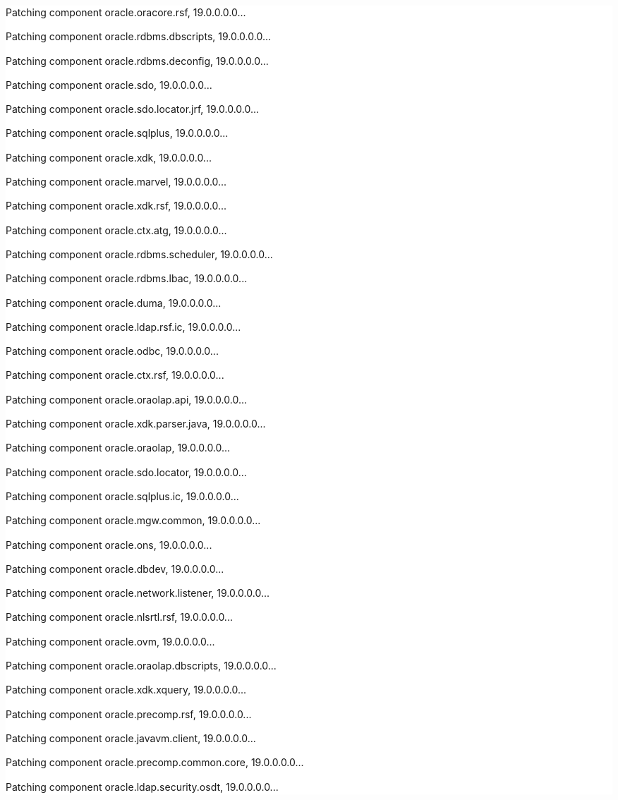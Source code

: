 Patching component oracle.oracore.rsf, 19.0.0.0.0...

Patching component oracle.rdbms.dbscripts, 19.0.0.0.0...

Patching component oracle.rdbms.deconfig, 19.0.0.0.0...

Patching component oracle.sdo, 19.0.0.0.0...

Patching component oracle.sdo.locator.jrf, 19.0.0.0.0...

Patching component oracle.sqlplus, 19.0.0.0.0...

Patching component oracle.xdk, 19.0.0.0.0...

Patching component oracle.marvel, 19.0.0.0.0...

Patching component oracle.xdk.rsf, 19.0.0.0.0...

Patching component oracle.ctx.atg, 19.0.0.0.0...

Patching component oracle.rdbms.scheduler, 19.0.0.0.0...

Patching component oracle.rdbms.lbac, 19.0.0.0.0...

Patching component oracle.duma, 19.0.0.0.0...

Patching component oracle.ldap.rsf.ic, 19.0.0.0.0...

Patching component oracle.odbc, 19.0.0.0.0...

Patching component oracle.ctx.rsf, 19.0.0.0.0...

Patching component oracle.oraolap.api, 19.0.0.0.0...

Patching component oracle.xdk.parser.java, 19.0.0.0.0...

Patching component oracle.oraolap, 19.0.0.0.0...

Patching component oracle.sdo.locator, 19.0.0.0.0...

Patching component oracle.sqlplus.ic, 19.0.0.0.0...

Patching component oracle.mgw.common, 19.0.0.0.0...

Patching component oracle.ons, 19.0.0.0.0...

Patching component oracle.dbdev, 19.0.0.0.0...

Patching component oracle.network.listener, 19.0.0.0.0...

Patching component oracle.nlsrtl.rsf, 19.0.0.0.0...

Patching component oracle.ovm, 19.0.0.0.0...

Patching component oracle.oraolap.dbscripts, 19.0.0.0.0...

Patching component oracle.xdk.xquery, 19.0.0.0.0...

Patching component oracle.precomp.rsf, 19.0.0.0.0...

Patching component oracle.javavm.client, 19.0.0.0.0...

Patching component oracle.precomp.common.core, 19.0.0.0.0...

Patching component oracle.ldap.security.osdt, 19.0.0.0.0...

